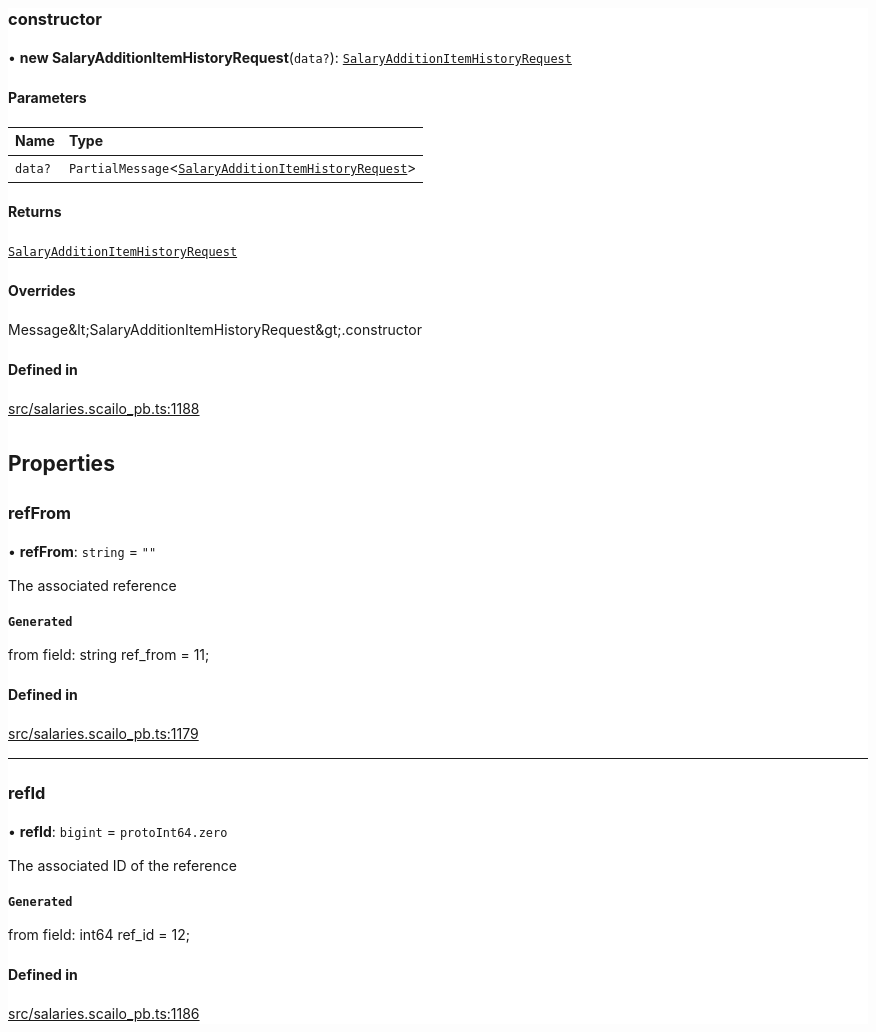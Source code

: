 ### constructor

• **new SalaryAdditionItemHistoryRequest**(`data?`): [`SalaryAdditionItemHistoryRequest`](SalaryAdditionItemHistoryRequest.md)

#### Parameters

| Name | Type |
| :------ | :------ |
| `data?` | `PartialMessage`\<[`SalaryAdditionItemHistoryRequest`](SalaryAdditionItemHistoryRequest.md)\> |

#### Returns

[`SalaryAdditionItemHistoryRequest`](SalaryAdditionItemHistoryRequest.md)

#### Overrides

Message\&lt;SalaryAdditionItemHistoryRequest\&gt;.constructor

#### Defined in

[src/salaries.scailo_pb.ts:1188](https://github.com/scailo/ts-sdk/blob/c10a36b57201dfa5903d4b53efa1e62aa6208936/src/salaries.scailo_pb.ts#L1188)

## Properties

### refFrom

• **refFrom**: `string` = `""`

The associated reference

**`Generated`**

from field: string ref_from = 11;

#### Defined in

[src/salaries.scailo_pb.ts:1179](https://github.com/scailo/ts-sdk/blob/c10a36b57201dfa5903d4b53efa1e62aa6208936/src/salaries.scailo_pb.ts#L1179)

___

### refId

• **refId**: `bigint` = `protoInt64.zero`

The associated ID of the reference

**`Generated`**

from field: int64 ref_id = 12;

#### Defined in

[src/salaries.scailo_pb.ts:1186](https://github.com/scailo/ts-sdk/blob/c10a36b57201dfa5903d4b53efa1e62aa6208936/src/salaries.scailo_pb.ts#L1186)
